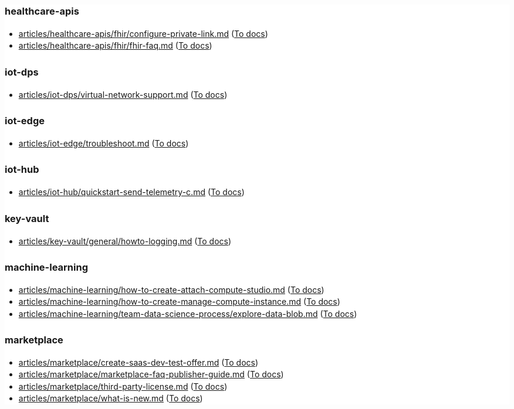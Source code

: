 ### healthcare-apis
- [articles/healthcare-apis/fhir/configure-private-link.md](https://github.com/MicrosoftDocs/azure-docs/compare/1da0f57..ed331b7#diff-8c420654dd54bf99859649d7a9030092b19b33bf7e8aa3ff4997629c733911b7) ([To docs](https://docs.microsoft.com/en-us/azure/healthcare-apis/fhir/configure-private-link?WT.mc_id=AZ-MVP-5003408))
- [articles/healthcare-apis/fhir/fhir-faq.md](https://github.com/MicrosoftDocs/azure-docs/compare/1da0f57..ed331b7#diff-2eada0cb3dc3211c38250e763718b40997a4885d63c28ca5b919f6448e14697b) ([To docs](https://docs.microsoft.com/en-us/azure/healthcare-apis/fhir/fhir-faq?WT.mc_id=AZ-MVP-5003408))
    
### iot-dps
- [articles/iot-dps/virtual-network-support.md](https://github.com/MicrosoftDocs/azure-docs/compare/1da0f57..ed331b7#diff-cf2ec199c04904e391c3207e692986b3a9736d04bb036612a36eab0e392d19b7) ([To docs](https://docs.microsoft.com/en-us/azure/iot-dps/virtual-network-support?WT.mc_id=AZ-MVP-5003408))
    
### iot-edge
- [articles/iot-edge/troubleshoot.md](https://github.com/MicrosoftDocs/azure-docs/compare/1da0f57..ed331b7#diff-d166123ecd28fd191aa48723481f04198b2dc55f1449acacecbbcf92c39ab3b4) ([To docs](https://docs.microsoft.com/en-us/azure/iot-edge/troubleshoot?WT.mc_id=AZ-MVP-5003408))
    
### iot-hub
- [articles/iot-hub/quickstart-send-telemetry-c.md](https://github.com/MicrosoftDocs/azure-docs/compare/1da0f57..ed331b7#diff-f42080d9554decb751d9accbe20815b2372398976ed11ff352d355454978d4dd) ([To docs](https://docs.microsoft.com/en-us/azure/iot-hub/quickstart-send-telemetry-c?WT.mc_id=AZ-MVP-5003408))
    
### key-vault
- [articles/key-vault/general/howto-logging.md](https://github.com/MicrosoftDocs/azure-docs/compare/1da0f57..ed331b7#diff-6af9eacfe33d156602cf647c2c9be499f2eb2d8c974e4856287789f16bc4df33) ([To docs](https://docs.microsoft.com/en-us/azure/key-vault/general/howto-logging?WT.mc_id=AZ-MVP-5003408))
    
### machine-learning
- [articles/machine-learning/how-to-create-attach-compute-studio.md](https://github.com/MicrosoftDocs/azure-docs/compare/1da0f57..ed331b7#diff-71114de8711c97befe1357b04f24ae1237260428e7c67640e6db564f2e7683a3) ([To docs](https://docs.microsoft.com/en-us/azure/machine-learning/how-to-create-attach-compute-studio?WT.mc_id=AZ-MVP-5003408))
- [articles/machine-learning/how-to-create-manage-compute-instance.md](https://github.com/MicrosoftDocs/azure-docs/compare/1da0f57..ed331b7#diff-e3a7ec4ce8897fe59a7bf38410a2e2f26bd1077762b7a02881a688a0af0ed6ca) ([To docs](https://docs.microsoft.com/en-us/azure/machine-learning/how-to-create-manage-compute-instance?WT.mc_id=AZ-MVP-5003408))
- [articles/machine-learning/team-data-science-process/explore-data-blob.md](https://github.com/MicrosoftDocs/azure-docs/compare/1da0f57..ed331b7#diff-ec784bd2d5924442df69758dd5cf69c5a0f4b77cd6cb02fcbdc8399fbd3f11ac) ([To docs](https://docs.microsoft.com/en-us/azure/machine-learning/team-data-science-process/explore-data-blob?WT.mc_id=AZ-MVP-5003408))
    
### marketplace
- [articles/marketplace/create-saas-dev-test-offer.md](https://github.com/MicrosoftDocs/azure-docs/compare/1da0f57..ed331b7#diff-a7bc67b1d15337f447596168a735492ac2526675949800a604d12f782f7703f5) ([To docs](https://docs.microsoft.com/en-us/azure/marketplace/create-saas-dev-test-offer?WT.mc_id=AZ-MVP-5003408))
- [articles/marketplace/marketplace-faq-publisher-guide.md](https://github.com/MicrosoftDocs/azure-docs/compare/1da0f57..ed331b7#diff-d6712e61b87679be67302ade4d4566548f005b2f48decf6c20487d8101c44f6a) ([To docs](https://docs.microsoft.com/en-us/azure/marketplace/marketplace-faq-publisher-guide?WT.mc_id=AZ-MVP-5003408))
- [articles/marketplace/third-party-license.md](https://github.com/MicrosoftDocs/azure-docs/compare/1da0f57..ed331b7#diff-66a82afa52e9ed7db63143d3b7fcc1a5013cfc87f9e3048c8a47fff1df2a5f17) ([To docs](https://docs.microsoft.com/en-us/azure/marketplace/third-party-license?WT.mc_id=AZ-MVP-5003408))
- [articles/marketplace/what-is-new.md](https://github.com/MicrosoftDocs/azure-docs/compare/1da0f57..ed331b7#diff-17ab6d9635654c6168929544891cef8858efdaf4be1ef2fd488eb3396d27711f) ([To docs](https://docs.microsoft.com/en-us/azure/marketplace/what-is-new?WT.mc_id=AZ-MVP-5003408))
    